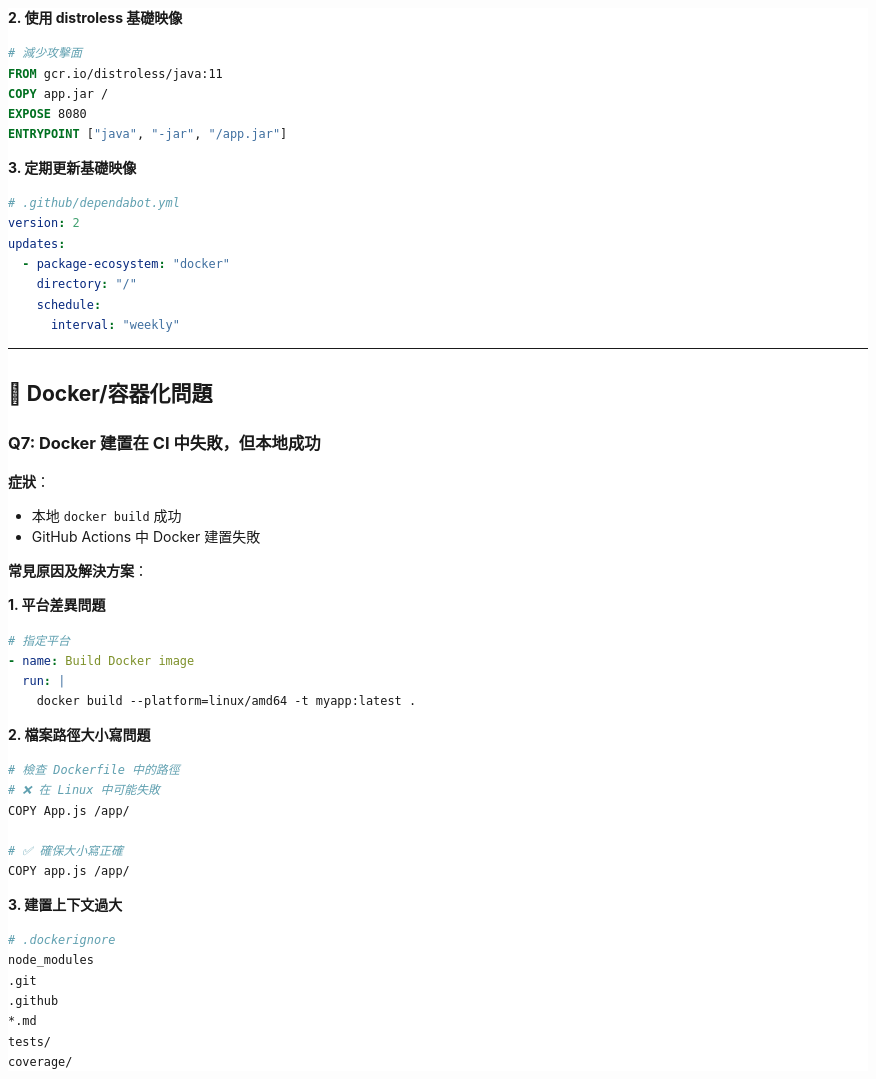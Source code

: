 **2. 使用 distroless 基礎映像**
```dockerfile
# 減少攻擊面
FROM gcr.io/distroless/java:11
COPY app.jar /
EXPOSE 8080
ENTRYPOINT ["java", "-jar", "/app.jar"]
```

**3. 定期更新基礎映像**
```yaml
# .github/dependabot.yml
version: 2
updates:
  - package-ecosystem: "docker"
    directory: "/"
    schedule:
      interval: "weekly"
```

---

## 🐳 Docker/容器化問題

### Q7: Docker 建置在 CI 中失敗，但本地成功

**症狀**：
- 本地 `docker build` 成功
- GitHub Actions 中 Docker 建置失敗

**常見原因及解決方案**：

**1. 平台差異問題**
```yaml
# 指定平台
- name: Build Docker image
  run: |
    docker build --platform=linux/amd64 -t myapp:latest .
```

**2. 檔案路徑大小寫問題**
```bash
# 檢查 Dockerfile 中的路徑
# ❌ 在 Linux 中可能失敗
COPY App.js /app/

# ✅ 確保大小寫正確
COPY app.js /app/
```

**3. 建置上下文過大**
```dockerfile
# .dockerignore
node_modules
.git
.github
*.md
tests/
coverage/
```
